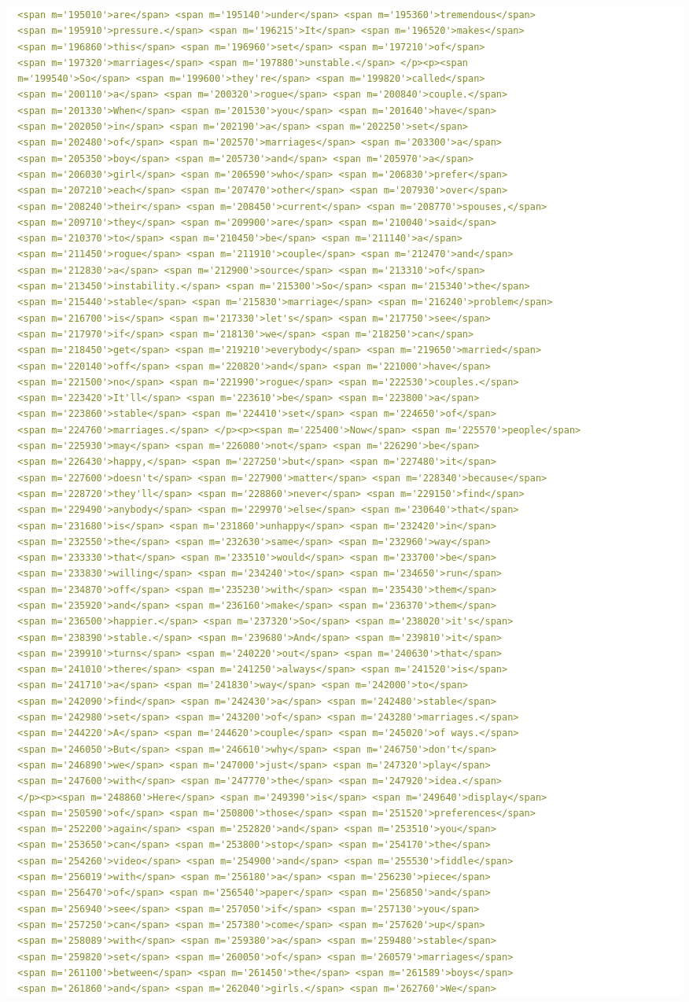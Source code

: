 ```yaml
  <span m='195010'>are</span> <span m='195140'>under</span> <span m='195360'>tremendous</span>
  <span m='195910'>pressure.</span> <span m='196215'>It</span> <span m='196520'>makes</span>
  <span m='196860'>this</span> <span m='196960'>set</span> <span m='197210'>of</span>
  <span m='197320'>marriages</span> <span m='197880'>unstable.</span> </p><p><span
  m='199540'>So</span> <span m='199600'>they're</span> <span m='199820'>called</span>
  <span m='200110'>a</span> <span m='200320'>rogue</span> <span m='200840'>couple.</span>
  <span m='201330'>When</span> <span m='201530'>you</span> <span m='201640'>have</span>
  <span m='202050'>in</span> <span m='202190'>a</span> <span m='202250'>set</span>
  <span m='202480'>of</span> <span m='202570'>marriages</span> <span m='203300'>a</span>
  <span m='205350'>boy</span> <span m='205730'>and</span> <span m='205970'>a</span>
  <span m='206030'>girl</span> <span m='206590'>who</span> <span m='206830'>prefer</span>
  <span m='207210'>each</span> <span m='207470'>other</span> <span m='207930'>over</span>
  <span m='208240'>their</span> <span m='208450'>current</span> <span m='208770'>spouses,</span>
  <span m='209710'>they</span> <span m='209900'>are</span> <span m='210040'>said</span>
  <span m='210370'>to</span> <span m='210450'>be</span> <span m='211140'>a</span>
  <span m='211450'>rogue</span> <span m='211910'>couple</span> <span m='212470'>and</span>
  <span m='212830'>a</span> <span m='212900'>source</span> <span m='213310'>of</span>
  <span m='213450'>instability.</span> <span m='215300'>So</span> <span m='215340'>the</span>
  <span m='215440'>stable</span> <span m='215830'>marriage</span> <span m='216240'>problem</span>
  <span m='216700'>is</span> <span m='217330'>let's</span> <span m='217750'>see</span>
  <span m='217970'>if</span> <span m='218130'>we</span> <span m='218250'>can</span>
  <span m='218450'>get</span> <span m='219210'>everybody</span> <span m='219650'>married</span>
  <span m='220140'>off</span> <span m='220820'>and</span> <span m='221000'>have</span>
  <span m='221500'>no</span> <span m='221990'>rogue</span> <span m='222530'>couples.</span>
  <span m='223420'>It'll</span> <span m='223610'>be</span> <span m='223800'>a</span>
  <span m='223860'>stable</span> <span m='224410'>set</span> <span m='224650'>of</span>
  <span m='224760'>marriages.</span> </p><p><span m='225400'>Now</span> <span m='225570'>people</span>
  <span m='225930'>may</span> <span m='226080'>not</span> <span m='226290'>be</span>
  <span m='226430'>happy,</span> <span m='227250'>but</span> <span m='227480'>it</span>
  <span m='227600'>doesn't</span> <span m='227900'>matter</span> <span m='228340'>because</span>
  <span m='228720'>they'll</span> <span m='228860'>never</span> <span m='229150'>find</span>
  <span m='229490'>anybody</span> <span m='229970'>else</span> <span m='230640'>that</span>
  <span m='231680'>is</span> <span m='231860'>unhappy</span> <span m='232420'>in</span>
  <span m='232550'>the</span> <span m='232630'>same</span> <span m='232960'>way</span>
  <span m='233330'>that</span> <span m='233510'>would</span> <span m='233700'>be</span>
  <span m='233830'>willing</span> <span m='234240'>to</span> <span m='234650'>run</span>
  <span m='234870'>off</span> <span m='235230'>with</span> <span m='235430'>them</span>
  <span m='235920'>and</span> <span m='236160'>make</span> <span m='236370'>them</span>
  <span m='236500'>happier.</span> <span m='237320'>So</span> <span m='238020'>it's</span>
  <span m='238390'>stable.</span> <span m='239680'>And</span> <span m='239810'>it</span>
  <span m='239910'>turns</span> <span m='240220'>out</span> <span m='240630'>that</span>
  <span m='241010'>there</span> <span m='241250'>always</span> <span m='241520'>is</span>
  <span m='241710'>a</span> <span m='241830'>way</span> <span m='242000'>to</span>
  <span m='242090'>find</span> <span m='242430'>a</span> <span m='242480'>stable</span>
  <span m='242980'>set</span> <span m='243200'>of</span> <span m='243280'>marriages.</span>
  <span m='244220'>A</span> <span m='244620'>couple</span> <span m='245020'>of ways.</span>
  <span m='246050'>But</span> <span m='246610'>why</span> <span m='246750'>don't</span>
  <span m='246890'>we</span> <span m='247000'>just</span> <span m='247320'>play</span>
  <span m='247600'>with</span> <span m='247770'>the</span> <span m='247920'>idea.</span>
  </p><p><span m='248860'>Here</span> <span m='249390'>is</span> <span m='249640'>display</span>
  <span m='250590'>of</span> <span m='250800'>those</span> <span m='251520'>preferences</span>
  <span m='252200'>again</span> <span m='252820'>and</span> <span m='253510'>you</span>
  <span m='253650'>can</span> <span m='253800'>stop</span> <span m='254170'>the</span>
  <span m='254260'>video</span> <span m='254900'>and</span> <span m='255530'>fiddle</span>
  <span m='256019'>with</span> <span m='256180'>a</span> <span m='256230'>piece</span>
  <span m='256470'>of</span> <span m='256540'>paper</span> <span m='256850'>and</span>
  <span m='256940'>see</span> <span m='257050'>if</span> <span m='257130'>you</span>
  <span m='257250'>can</span> <span m='257380'>come</span> <span m='257620'>up</span>
  <span m='258089'>with</span> <span m='259380'>a</span> <span m='259480'>stable</span>
  <span m='259820'>set</span> <span m='260050'>of</span> <span m='260579'>marriages</span>
  <span m='261100'>between</span> <span m='261450'>the</span> <span m='261589'>boys</span>
  <span m='261860'>and</span> <span m='262040'>girls.</span> <span m='262760'>We</span>
```
